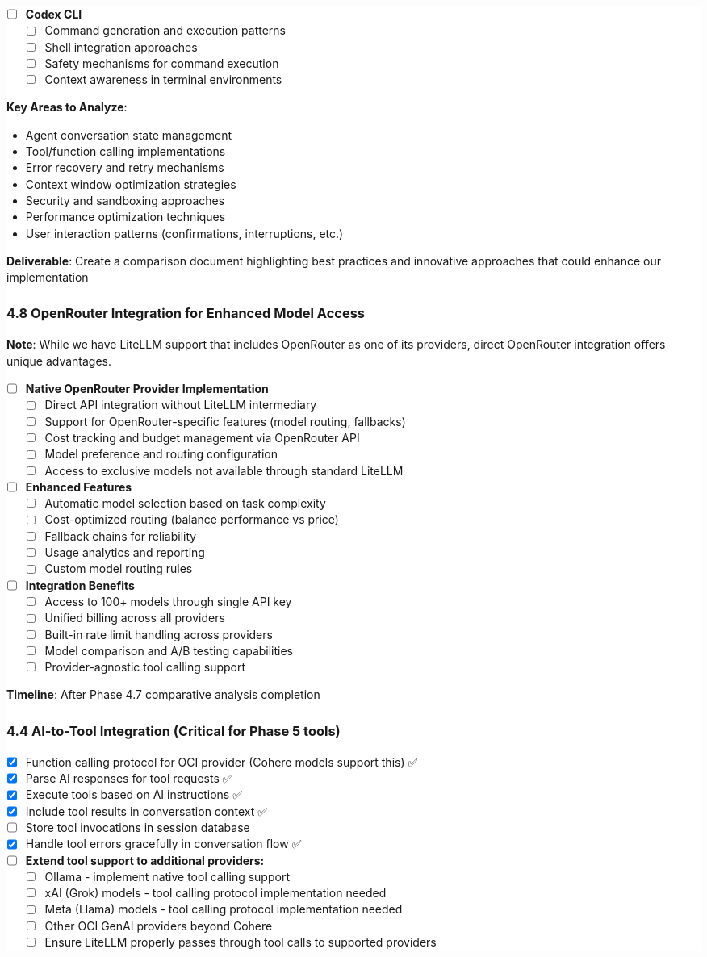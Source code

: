 - [ ] **Codex CLI**
  - [ ] Command generation and execution patterns
  - [ ] Shell integration approaches
  - [ ] Safety mechanisms for command execution
  - [ ] Context awareness in terminal environments

**Key Areas to Analyze**:
- Agent conversation state management
- Tool/function calling implementations
- Error recovery and retry mechanisms
- Context window optimization strategies
- Security and sandboxing approaches
- Performance optimization techniques
- User interaction patterns (confirmations, interruptions, etc.)

**Deliverable**: Create a comparison document highlighting best practices and innovative approaches that could enhance our implementation

### 4.8 OpenRouter Integration for Enhanced Model Access

**Note**: While we have LiteLLM support that includes OpenRouter as one of its providers, direct OpenRouter integration offers unique advantages.

- [ ] **Native OpenRouter Provider Implementation**
  - [ ] Direct API integration without LiteLLM intermediary
  - [ ] Support for OpenRouter-specific features (model routing, fallbacks)
  - [ ] Cost tracking and budget management via OpenRouter API
  - [ ] Model preference and routing configuration
  - [ ] Access to exclusive models not available through standard LiteLLM

- [ ] **Enhanced Features**
  - [ ] Automatic model selection based on task complexity
  - [ ] Cost-optimized routing (balance performance vs price)
  - [ ] Fallback chains for reliability
  - [ ] Usage analytics and reporting
  - [ ] Custom model routing rules

- [ ] **Integration Benefits**
  - [ ] Access to 100+ models through single API key
  - [ ] Unified billing across all providers
  - [ ] Built-in rate limit handling across providers
  - [ ] Model comparison and A/B testing capabilities
  - [ ] Provider-agnostic tool calling support

**Timeline**: After Phase 4.7 comparative analysis completion

### 4.4 AI-to-Tool Integration (Critical for Phase 5 tools)
- [x] Function calling protocol for OCI provider (Cohere models support this) ✅
- [x] Parse AI responses for tool requests ✅
- [x] Execute tools based on AI instructions ✅
- [x] Include tool results in conversation context ✅
- [ ] Store tool invocations in session database
- [x] Handle tool errors gracefully in conversation flow ✅
- [ ] **Extend tool support to additional providers:**
  - [ ] Ollama - implement native tool calling support
  - [ ] xAI (Grok) models - tool calling protocol implementation needed
  - [ ] Meta (Llama) models - tool calling protocol implementation needed
  - [ ] Other OCI GenAI providers beyond Cohere
  - [ ] Ensure LiteLLM properly passes through tool calls to supported providers
